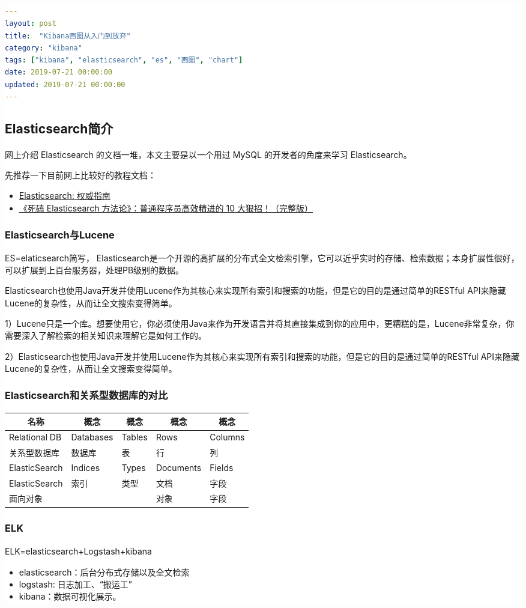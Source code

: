 ```yaml
---
layout: post
title:  "Kibana画图从入门到放弃"
category: "kibana"
tags: ["kibana", "elasticsearch", "es", "画图", "chart"]
date: 2019-07-21 00:00:00
updated: 2019-07-21 00:00:00
---
```


## Elasticsearch简介

网上介绍 Elasticsearch 的文档一堆，本文主要是以一个用过 MySQL 的开发者的角度来学习 Elasticsearch。



先推荐一下目前网上比较好的教程文档：

 - [Elasticsearch: 权威指南](https://es.0xl2oot.cn/)
 - [《死磕 Elasticsearch 方法论》：普通程序员高效精进的 10 大狠招！（完整版）](https://blog.csdn.net/laoyang360/article/details/79293493)

### Elasticsearch与Lucene

ES=elaticsearch简写， Elasticsearch是一个开源的高扩展的分布式全文检索引擎，它可以近乎实时的存储、检索数据；本身扩展性很好，可以扩展到上百台服务器，处理PB级别的数据。 

Elasticsearch也使用Java开发并使用Lucene作为其核心来实现所有索引和搜索的功能，但是它的目的是通过简单的RESTful API来隐藏Lucene的复杂性，从而让全文搜索变得简单。

1）Lucene只是一个库。想要使用它，你必须使用Java来作为开发语言并将其直接集成到你的应用中，更糟糕的是，Lucene非常复杂，你需要深入了解检索的相关知识来理解它是如何工作的。

2）Elasticsearch也使用Java开发并使用Lucene作为其核心来实现所有索引和搜索的功能，但是它的目的是通过简单的RESTful API来隐藏Lucene的复杂性，从而让全文搜索变得简单。


### Elasticsearch和关系型数据库的对比

| 名称 | 概念 | 概念 | 概念 | 概念 |
| -- | -- | -- | -- | -- |
| Relational DB | Databases | Tables | Rows | Columns |
| 关系型数据库 | 数据库 | 表 | 行 | 列 |
| ElasticSearch | Indices | Types | Documents | Fields |
| ElasticSearch | 索引 | 类型 | 文档 | 字段 |
| 面向对象 | | | 对象 | 字段 |

### ELK

ELK=elasticsearch+Logstash+kibana 
 - elasticsearch：后台分布式存储以及全文检索 
 - logstash: 日志加工、“搬运工” 
 - kibana：数据可视化展示。 
